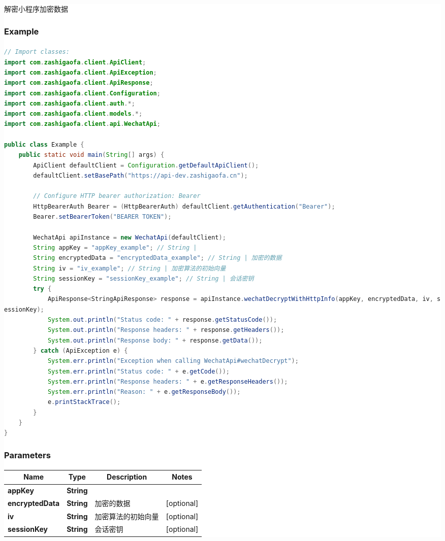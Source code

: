 解密小程序加密数据

### Example

```java
// Import classes:
import com.zashigaofa.client.ApiClient;
import com.zashigaofa.client.ApiException;
import com.zashigaofa.client.ApiResponse;
import com.zashigaofa.client.Configuration;
import com.zashigaofa.client.auth.*;
import com.zashigaofa.client.models.*;
import com.zashigaofa.client.api.WechatApi;

public class Example {
    public static void main(String[] args) {
        ApiClient defaultClient = Configuration.getDefaultApiClient();
        defaultClient.setBasePath("https://api-dev.zashigaofa.cn");
        
        // Configure HTTP bearer authorization: Bearer
        HttpBearerAuth Bearer = (HttpBearerAuth) defaultClient.getAuthentication("Bearer");
        Bearer.setBearerToken("BEARER TOKEN");

        WechatApi apiInstance = new WechatApi(defaultClient);
        String appKey = "appKey_example"; // String | 
        String encryptedData = "encryptedData_example"; // String | 加密的数据
        String iv = "iv_example"; // String | 加密算法的初始向量
        String sessionKey = "sessionKey_example"; // String | 会话密钥
        try {
            ApiResponse<StringApiResponse> response = apiInstance.wechatDecryptWithHttpInfo(appKey, encryptedData, iv, sessionKey);
            System.out.println("Status code: " + response.getStatusCode());
            System.out.println("Response headers: " + response.getHeaders());
            System.out.println("Response body: " + response.getData());
        } catch (ApiException e) {
            System.err.println("Exception when calling WechatApi#wechatDecrypt");
            System.err.println("Status code: " + e.getCode());
            System.err.println("Response headers: " + e.getResponseHeaders());
            System.err.println("Reason: " + e.getResponseBody());
            e.printStackTrace();
        }
    }
}
```

### Parameters


| Name | Type | Description  | Notes |
|------------- | ------------- | ------------- | -------------|
| **appKey** | **String**|  | |
| **encryptedData** | **String**| 加密的数据 | [optional] |
| **iv** | **String**| 加密算法的初始向量 | [optional] |
| **sessionKey** | **String**| 会话密钥 | [optional] |
